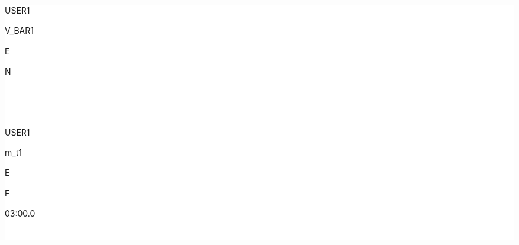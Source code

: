 USER1

</td>
<td valign="top">

V\_BAR1

</td>
<td valign="top">

E

</td>
<td valign="top">

N

</td>
<td valign="top">

 

</td>
<td valign="top">

 

</td>
</tr>
<tr>
<td valign="top">

USER1

</td>
<td valign="top">

m\_t1

</td>
<td valign="top">

E

</td>
<td valign="top">

F

</td>
<td valign="top">

03:00.0

</td>
<td valign="top">

 

</td>
</tr>
<tr>
<td valign="top">
